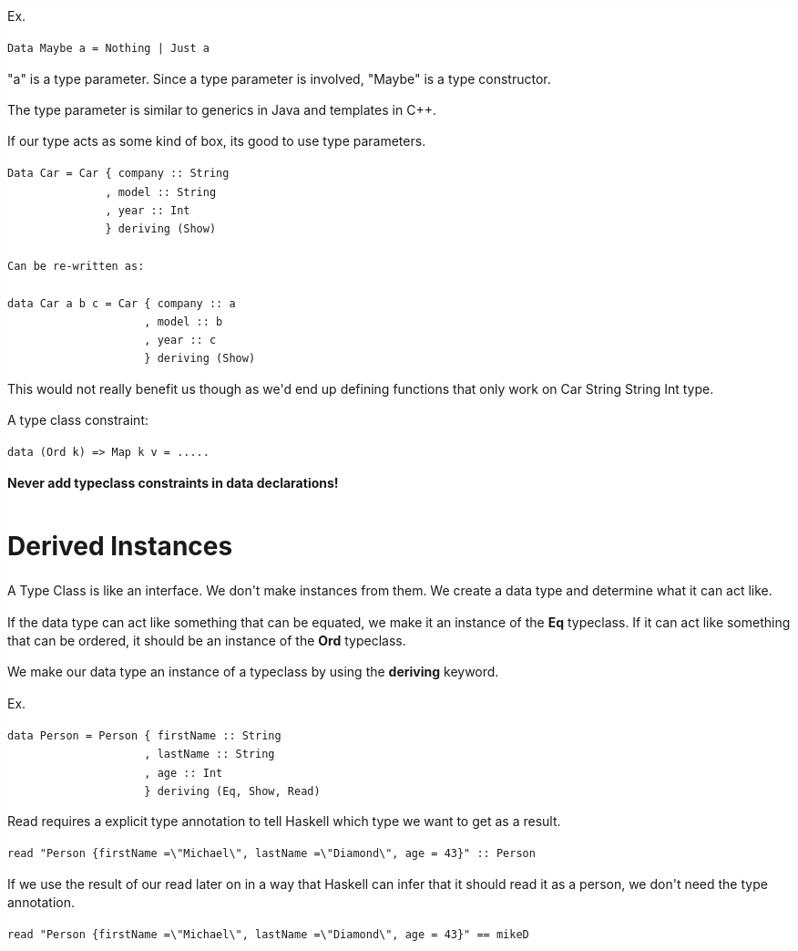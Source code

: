 Ex.

	Data Maybe a = Nothing | Just a
	
"a" is a type parameter.  Since a type parameter is involved, "Maybe" is a type constructor.

The type parameter is similar to generics in Java and templates in C++.

If our type acts as some kind of box, its good to use type parameters.

	Data Car = Car { company :: String
	               , model :: String
	               , year :: Int
	               } deriving (Show)
	               
	Can be re-written as:
	
	data Car a b c = Car { company :: a
	                     , model :: b
	                     , year :: c
	                     } deriving (Show)
	                     
	                     
This would not really benefit us though as we'd end up defining functions that only work on Car String String Int type.

A type class constraint:

	data (Ord k) => Map k v = .....
	
**Never add typeclass constraints in data declarations!**

# Derived Instances

A Type Class is like an interface.  We don't make instances from them.  We create a data type and determine what it can act like.

If the data type can act like something that can be equated, we make it an instance of the **Eq** typeclass.  If it can act like something that can be ordered, it should be an instance of the **Ord** typeclass.

We make our data type an instance of a typeclass by
using the **deriving** keyword.

Ex.

	data Person = Person { firstName :: String
	                     , lastName :: String
	                     , age :: Int
	                     } deriving (Eq, Show, Read)
	                     
Read requires a explicit type annotation to tell Haskell which type we want to get as a result.

	read "Person {firstName =\"Michael\", lastName =\"Diamond\", age = 43}" :: Person
	
If we use the result of our read later on in a way that Haskell can infer that it should read it as a person, we don't need the type annotation.

	read "Person {firstName =\"Michael\", lastName =\"Diamond\", age = 43}" == mikeD
	